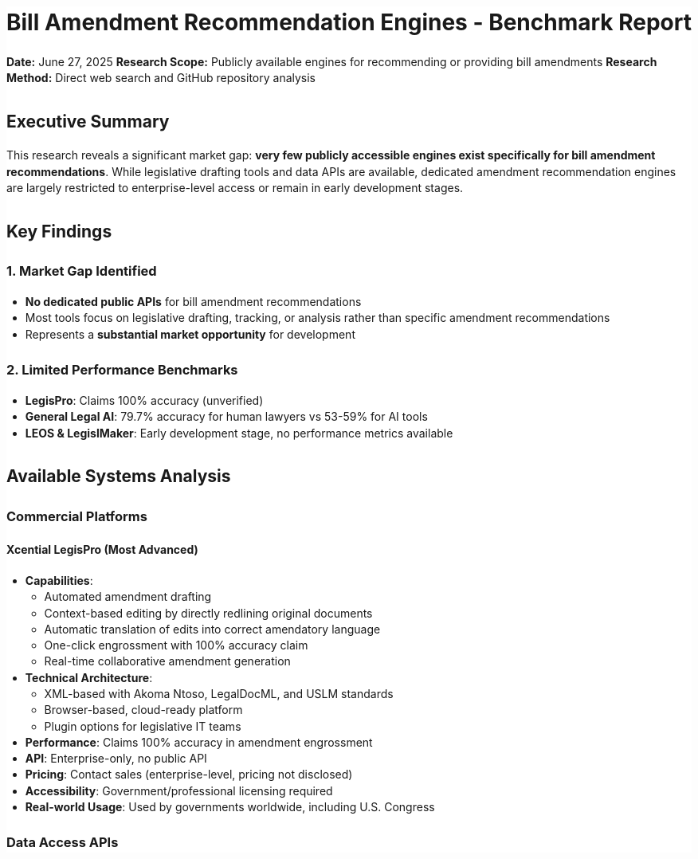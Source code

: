 # Bill Amendment Recommendation Engines - Benchmark Report

**Date:** June 27, 2025
**Research Scope:** Publicly available engines for recommending or providing bill amendments
**Research Method:** Direct web search and GitHub repository analysis

## Executive Summary

This research reveals a significant market gap: **very few publicly accessible engines exist specifically for bill amendment recommendations**. While legislative drafting tools and data APIs are available, dedicated amendment recommendation engines are largely restricted to enterprise-level access or remain in early development stages.

## Key Findings

### 1. Market Gap Identified
- **No dedicated public APIs** for bill amendment recommendations
- Most tools focus on legislative drafting, tracking, or analysis rather than specific amendment recommendations
- Represents a **substantial market opportunity** for development

### 2. Limited Performance Benchmarks
- **LegisPro**: Claims 100% accuracy (unverified)
- **General Legal AI**: 79.7% accuracy for human lawyers vs 53-59% for AI tools
- **LEOS & LegislMaker**: Early development stage, no performance metrics available

## Available Systems Analysis

### Commercial Platforms

#### Xcential LegisPro (Most Advanced)
- **Capabilities**:
  - Automated amendment drafting
  - Context-based editing by directly redlining original documents
  - Automatic translation of edits into correct amendatory language
  - One-click engrossment with 100% accuracy claim
  - Real-time collaborative amendment generation
- **Technical Architecture**:
  - XML-based with Akoma Ntoso, LegalDocML, and USLM standards
  - Browser-based, cloud-ready platform
  - Plugin options for legislative IT teams
- **Performance**: Claims 100% accuracy in amendment engrossment
- **API**: Enterprise-only, no public API
- **Pricing**: Contact sales (enterprise-level, pricing not disclosed)
- **Accessibility**: Government/professional licensing required
- **Real-world Usage**: Used by governments worldwide, including U.S. Congress

### Data Access APIs
